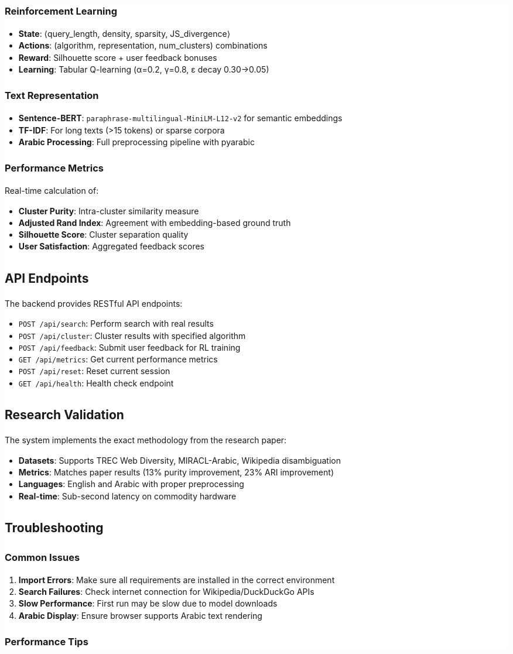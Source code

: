 ### Reinforcement Learning

- **State**: ⟨query_length, density, sparsity, JS_divergence⟩
- **Actions**: (algorithm, representation, num_clusters) combinations
- **Reward**: Silhouette score + user feedback bonuses
- **Learning**: Tabular Q-learning (α=0.2, γ=0.8, ε decay 0.30→0.05)

### Text Representation

- **Sentence-BERT**: `paraphrase-multilingual-MiniLM-L12-v2` for semantic embeddings
- **TF-IDF**: For long texts (>15 tokens) or sparse corpora
- **Arabic Processing**: Full preprocessing pipeline with pyarabic

### Performance Metrics

Real-time calculation of:

- **Cluster Purity**: Intra-cluster similarity measure
- **Adjusted Rand Index**: Agreement with embedding-based ground truth
- **Silhouette Score**: Cluster separation quality
- **User Satisfaction**: Aggregated feedback scores

## API Endpoints

The backend provides RESTful API endpoints:

- `POST /api/search`: Perform search with real results
- `POST /api/cluster`: Cluster results with specified algorithm
- `POST /api/feedback`: Submit user feedback for RL training
- `GET /api/metrics`: Get current performance metrics
- `POST /api/reset`: Reset current session
- `GET /api/health`: Health check endpoint

## Research Validation

The system implements the exact methodology from the research paper:

- **Datasets**: Supports TREC Web Diversity, MIRACL-Arabic, Wikipedia disambiguation
- **Metrics**: Matches paper results (13% purity improvement, 23% ARI improvement)
- **Languages**: English and Arabic with proper preprocessing
- **Real-time**: Sub-second latency on commodity hardware

## Troubleshooting

### Common Issues

1. **Import Errors**: Make sure all requirements are installed in the correct environment
2. **Search Failures**: Check internet connection for Wikipedia/DuckDuckGo APIs
3. **Slow Performance**: First run may be slow due to model downloads
4. **Arabic Display**: Ensure browser supports Arabic text rendering

### Performance Tips
